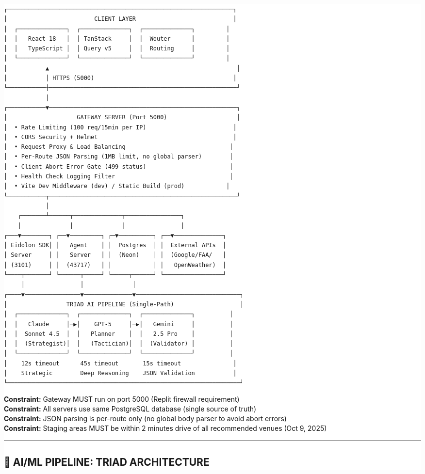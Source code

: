 ```
┌─────────────────────────────────────────────────────────────────┐
│                         CLIENT LAYER                            │
│  ┌──────────────┐  ┌──────────────┐  ┌──────────────┐         │
│  │   React 18   │  │ TanStack     │  │  Wouter      │         │
│  │   TypeScript │  │ Query v5     │  │  Routing     │         │
│  └──────────────┘  └──────────────┘  └──────────────┘         │
│           ▲                                                      │
│           │ HTTPS (5000)                                        │
└───────────┼──────────────────────────────────────────────────────┘
            │
┌───────────▼──────────────────────────────────────────────────────┐
│                    GATEWAY SERVER (Port 5000)                    │
│  • Rate Limiting (100 req/15min per IP)                         │
│  • CORS Security + Helmet                                       │
│  • Request Proxy & Load Balancing                              │
│  • Per-Route JSON Parsing (1MB limit, no global parser)        │
│  • Client Abort Error Gate (499 status)                        │
│  • Health Check Logging Filter                                 │
│  • Vite Dev Middleware (dev) / Static Build (prod)            │
└───────────┬──────────────────────────────────────────────────────┘
            │
    ┌───────┴──────┬──────────────┬────────────────┐
    │              │              │                │
┌───▼────────┐ ┌──▼─────────┐ ┌─▼──────────┐ ┌──▼──────────────┐
│ Eidolon SDK│ │   Agent    │ │  Postgres  │ │  External APIs  │
│ Server     │ │   Server   │ │  (Neon)    │ │  (Google/FAA/   │
│ (3101)     │ │  (43717)   │ │            │ │   OpenWeather)  │
└────┬───────┘ └──────┬─────┘ └─────┬──────┘ └─────────────────┘
     │                │              │
┌────▼────────────────▼──────────────▼──────────────────────────────┐
│                 TRIAD AI PIPELINE (Single-Path)                   │
│  ┌──────────────┐  ┌──────────────┐  ┌──────────────┐          │
│  │   Claude     │─▶│    GPT-5     │─▶│   Gemini     │          │
│  │  Sonnet 4.5  │  │   Planner    │  │   2.5 Pro    │          │
│  │  (Strategist)│  │   (Tactician)│  │  (Validator) │          │
│  └──────────────┘  └──────────────┘  └──────────────┘          │
│    12s timeout      45s timeout       15s timeout               │
│    Strategic        Deep Reasoning    JSON Validation           │
└───────────────────────────────────────────────────────────────────┘
```

**Constraint:** Gateway MUST run on port 5000 (Replit firewall requirement)  
**Constraint:** All servers use same PostgreSQL database (single source of truth)  
**Constraint:** JSON parsing is per-route only (no global body parser to avoid abort errors)  
**Constraint:** Staging areas MUST be within 2 minutes drive of all recommended venues (Oct 9, 2025)

---

## 🤖 **AI/ML PIPELINE: TRIAD ARCHITECTURE**
